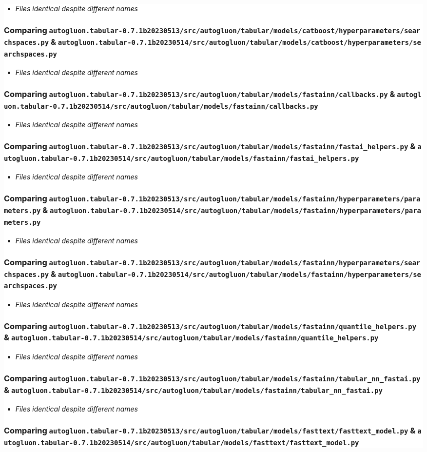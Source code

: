  * *Files identical despite different names*

### Comparing `autogluon.tabular-0.7.1b20230513/src/autogluon/tabular/models/catboost/hyperparameters/searchspaces.py` & `autogluon.tabular-0.7.1b20230514/src/autogluon/tabular/models/catboost/hyperparameters/searchspaces.py`

 * *Files identical despite different names*

### Comparing `autogluon.tabular-0.7.1b20230513/src/autogluon/tabular/models/fastainn/callbacks.py` & `autogluon.tabular-0.7.1b20230514/src/autogluon/tabular/models/fastainn/callbacks.py`

 * *Files identical despite different names*

### Comparing `autogluon.tabular-0.7.1b20230513/src/autogluon/tabular/models/fastainn/fastai_helpers.py` & `autogluon.tabular-0.7.1b20230514/src/autogluon/tabular/models/fastainn/fastai_helpers.py`

 * *Files identical despite different names*

### Comparing `autogluon.tabular-0.7.1b20230513/src/autogluon/tabular/models/fastainn/hyperparameters/parameters.py` & `autogluon.tabular-0.7.1b20230514/src/autogluon/tabular/models/fastainn/hyperparameters/parameters.py`

 * *Files identical despite different names*

### Comparing `autogluon.tabular-0.7.1b20230513/src/autogluon/tabular/models/fastainn/hyperparameters/searchspaces.py` & `autogluon.tabular-0.7.1b20230514/src/autogluon/tabular/models/fastainn/hyperparameters/searchspaces.py`

 * *Files identical despite different names*

### Comparing `autogluon.tabular-0.7.1b20230513/src/autogluon/tabular/models/fastainn/quantile_helpers.py` & `autogluon.tabular-0.7.1b20230514/src/autogluon/tabular/models/fastainn/quantile_helpers.py`

 * *Files identical despite different names*

### Comparing `autogluon.tabular-0.7.1b20230513/src/autogluon/tabular/models/fastainn/tabular_nn_fastai.py` & `autogluon.tabular-0.7.1b20230514/src/autogluon/tabular/models/fastainn/tabular_nn_fastai.py`

 * *Files identical despite different names*

### Comparing `autogluon.tabular-0.7.1b20230513/src/autogluon/tabular/models/fasttext/fasttext_model.py` & `autogluon.tabular-0.7.1b20230514/src/autogluon/tabular/models/fasttext/fasttext_model.py`
